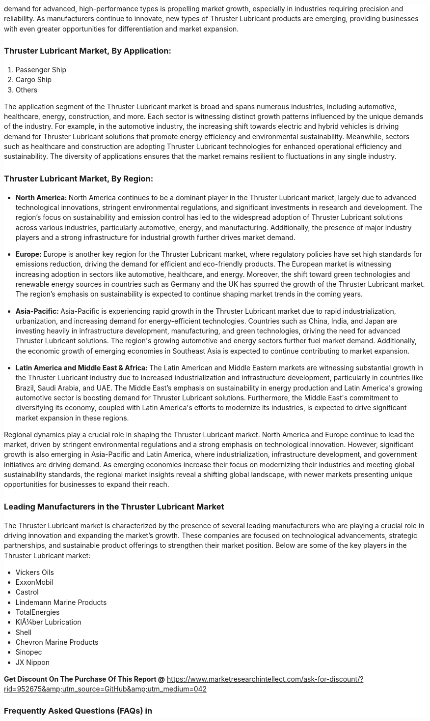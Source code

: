 demand for advanced, high-performance types is propelling market growth, especially in industries requiring precision and reliability. As manufacturers continue to innovate, new types of Thruster Lubricant products are emerging, providing businesses with even greater opportunities for differentiation and market expansion.</p><h3>Thruster Lubricant Market,&nbsp;By Application:</h3><ol><li>Passenger Ship<li> Cargo Ship<li> Others</li></ol><p>The application segment of the Thruster Lubricant market is broad and spans numerous industries, including automotive, healthcare, energy, construction, and more. Each sector is witnessing distinct growth patterns influenced by the unique demands of the industry. For example, in the automotive industry, the increasing shift towards electric and hybrid vehicles is driving demand for Thruster Lubricant solutions that promote energy efficiency and environmental sustainability. Meanwhile, sectors such as healthcare and construction are adopting Thruster Lubricant technologies for enhanced operational efficiency and sustainability. The diversity of applications ensures that the market remains resilient to fluctuations in any single industry.</p><h3>Thruster Lubricant Market, By Region:</h3><ul><li><p><strong>North America:&nbsp;</strong>North America continues to be a dominant player in the Thruster Lubricant market, largely due to advanced technological innovations, stringent environmental regulations, and significant investments in research and development. The region&rsquo;s focus on sustainability and emission control has led to the widespread adoption of Thruster Lubricant solutions across various industries, particularly automotive, energy, and manufacturing. Additionally, the presence of major industry players and a strong infrastructure for industrial growth further drives market demand.</p></li><li><p><strong><strong>Europe:&nbsp;</strong></strong>Europe is another key region for the Thruster Lubricant market, where regulatory policies have set high standards for emissions reduction, driving the demand for efficient and eco-friendly products. The European market is witnessing increasing adoption in sectors like automotive, healthcare, and energy. Moreover, the shift toward green technologies and renewable energy sources in countries such as Germany and the UK has spurred the growth of the Thruster Lubricant market. The region&rsquo;s emphasis on sustainability is expected to continue shaping market trends in the coming years.</p></li><li><p><strong><strong>Asia-Pacific:&nbsp;</strong></strong>Asia-Pacific is experiencing rapid growth in the Thruster Lubricant market due to rapid industrialization, urbanization, and increasing demand for energy-efficient technologies. Countries such as China, India, and Japan are investing heavily in infrastructure development, manufacturing, and green technologies, driving the need for advanced Thruster Lubricant solutions. The region's growing automotive and energy sectors further fuel market demand. Additionally, the economic growth of emerging economies in Southeast Asia is expected to continue contributing to market expansion.</p></li><li><p><strong><strong>Latin America and Middle East &amp; Africa:&nbsp;</strong></strong>The Latin American and Middle Eastern markets are witnessing substantial growth in the Thruster Lubricant industry due to increased industrialization and infrastructure development, particularly in countries like Brazil, Saudi Arabia, and UAE. The Middle East&rsquo;s emphasis on sustainability in energy production and Latin America's growing automotive sector is boosting demand for Thruster Lubricant solutions. Furthermore, the Middle East's commitment to diversifying its economy, coupled with Latin America's efforts to modernize its industries, is expected to drive significant market expansion in these regions.</p></li></ul><p>Regional dynamics play a crucial role in shaping the Thruster Lubricant market. North America and Europe continue to lead the market, driven by stringent environmental regulations and a strong emphasis on technological innovation. However, significant growth is also emerging in Asia-Pacific and Latin America, where industrialization, infrastructure development, and government initiatives are driving demand. As emerging economies increase their focus on modernizing their industries and meeting global sustainability standards, the regional market insights reveal a shifting global landscape, with newer markets presenting unique opportunities for businesses to expand their reach.</p><h3><strong>Leading Manufacturers in the Thruster Lubricant Market</strong></h3><p>The Thruster Lubricant market is characterized by the presence of several leading manufacturers who are playing a crucial role in driving innovation and expanding the market&rsquo;s growth. These companies are focused on technological advancements, strategic partnerships, and sustainable product offerings to strengthen their market position. Below are some of the key players in the Thruster Lubricant market:</p></div><div class="article-main__content" data-test-id="publishing-text-block"><ul><li><span class="">Vickers Oils<li> ExxonMobil<li> Castrol<li> Lindemann Marine Products<li> TotalEnergies<li> KlÃ¼ber Lubrication<li> Shell<li> Chevron Marine Products<li> Sinopec<li> JX Nippon</span></li></ul></div><div class="article-main__content" data-test-id="publishing-text-block"><p><span class="font-[700]"><strong>Get Discount On The Purchase Of This Report @</strong> <a href="https://www.marketresearchintellect.com/ask-for-discount/?rid=952675&amp;utm_source=GitHub&amp;utm_medium=042" data-fr-linked="true">https://www.marketresearchintellect.com/ask-for-discount/?rid=952675&amp;utm_source=GitHub&amp;utm_medium=042</a></span></p></div><div class="article-main__content" data-test-id="publishing-text-block"><h3><strong>Frequently Asked Questions (FAQs) in